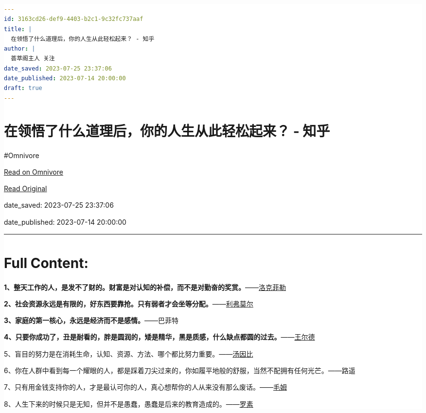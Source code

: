 ```yaml
---
id: 3163cd26-def9-4403-b2c1-9c32fc737aaf
title: |
  在领悟了什么道理后，你的人生从此轻松起来？ - 知乎
author: |
  荟萃阁主人​​ 关注
date_saved: 2023-07-25 23:37:06
date_published: 2023-07-14 20:00:00
draft: true
---
```


# 在领悟了什么道理后，你的人生从此轻松起来？ - 知乎
#Omnivore

[Read on Omnivore](https://omnivore.app/me/https-www-zhihu-com-question-604775983-answer-3075563327-18990457874)

[Read Original](https://www.zhihu.com/question/604775983/answer/3075563327)

date_saved: 2023-07-25 23:37:06

date_published: 2023-07-14 20:00:00

--- 

# Full Content: 

**1、整天工作的人，是发不了财的。财富是对认知的补偿，而不是对勤奋的奖赏。**——[洛克菲勒](https://www.zhihu.com/search?q=%E6%B4%9B%E5%85%8B%E8%8F%B2%E5%8B%92&search%5Fsource=Entity&hybrid%5Fsearch%5Fsource=Entity&hybrid%5Fsearch%5Fextra=%7B%22sourceType%22%3A%22answer%22%2C%22sourceId%22%3A3075563327%7D)

**2、社会资源永远是有限的，好东西要靠抢。只有弱者才会坐等分配。**——[利弗莫尔](https://www.zhihu.com/search?q=%E5%88%A9%E5%BC%97%E8%8E%AB%E5%B0%94&search%5Fsource=Entity&hybrid%5Fsearch%5Fsource=Entity&hybrid%5Fsearch%5Fextra=%7B%22sourceType%22%3A%22answer%22%2C%22sourceId%22%3A3075563327%7D)

**3、家庭的第一核心，永远是经济而不是感情。**——巴菲特

**4、只要你成功了，丑是耐看的，胖是圆润的，矮是精华，黑是质感，什么缺点都圆的过去。**——[王尔德](https://www.zhihu.com/search?q=%E7%8E%8B%E5%B0%94%E5%BE%B7&search%5Fsource=Entity&hybrid%5Fsearch%5Fsource=Entity&hybrid%5Fsearch%5Fextra=%7B%22sourceType%22%3A%22answer%22%2C%22sourceId%22%3A3075563327%7D)

5、盲目的努力是在消耗生命，认知、资源、方法、哪个都比努力重要。——[汤因比](https://www.zhihu.com/search?q=%E6%B1%A4%E5%9B%A0%E6%AF%94&search%5Fsource=Entity&hybrid%5Fsearch%5Fsource=Entity&hybrid%5Fsearch%5Fextra=%7B%22sourceType%22%3A%22answer%22%2C%22sourceId%22%3A3075563327%7D)

6、你在人群中看到每一个耀眼的人，都是踩着刀尖过来的，你如履平地般的舒服，当然不配拥有任何光芒。——路遥

7、只有用金钱支持你的人，才是最认可你的人，真心想帮你的人从来没有那么废话。——[毛姆](https://www.zhihu.com/search?q=%E6%AF%9B%E5%A7%86&search%5Fsource=Entity&hybrid%5Fsearch%5Fsource=Entity&hybrid%5Fsearch%5Fextra=%7B%22sourceType%22%3A%22answer%22%2C%22sourceId%22%3A3075563327%7D)

8、人生下来的时候只是无知，但并不是愚蠢，愚蠢是后来的教育造成的。——[罗素](https://www.zhihu.com/search?q=%E7%BD%97%E7%B4%A0&search%5Fsource=Entity&hybrid%5Fsearch%5Fsource=Entity&hybrid%5Fsearch%5Fextra=%7B%22sourceType%22%3A%22answer%22%2C%22sourceId%22%3A3075563327%7D)

